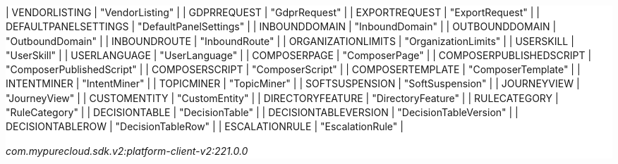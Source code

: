 | VENDORLISTING | &quot;VendorListing&quot; | 
| GDPRREQUEST | &quot;GdprRequest&quot; | 
| EXPORTREQUEST | &quot;ExportRequest&quot; | 
| DEFAULTPANELSETTINGS | &quot;DefaultPanelSettings&quot; | 
| INBOUNDDOMAIN | &quot;InboundDomain&quot; | 
| OUTBOUNDDOMAIN | &quot;OutboundDomain&quot; | 
| INBOUNDROUTE | &quot;InboundRoute&quot; | 
| ORGANIZATIONLIMITS | &quot;OrganizationLimits&quot; | 
| USERSKILL | &quot;UserSkill&quot; | 
| USERLANGUAGE | &quot;UserLanguage&quot; | 
| COMPOSERPAGE | &quot;ComposerPage&quot; | 
| COMPOSERPUBLISHEDSCRIPT | &quot;ComposerPublishedScript&quot; | 
| COMPOSERSCRIPT | &quot;ComposerScript&quot; | 
| COMPOSERTEMPLATE | &quot;ComposerTemplate&quot; | 
| INTENTMINER | &quot;IntentMiner&quot; | 
| TOPICMINER | &quot;TopicMiner&quot; | 
| SOFTSUSPENSION | &quot;SoftSuspension&quot; | 
| JOURNEYVIEW | &quot;JourneyView&quot; | 
| CUSTOMENTITY | &quot;CustomEntity&quot; | 
| DIRECTORYFEATURE | &quot;DirectoryFeature&quot; | 
| RULECATEGORY | &quot;RuleCategory&quot; | 
| DECISIONTABLE | &quot;DecisionTable&quot; | 
| DECISIONTABLEVERSION | &quot;DecisionTableVersion&quot; | 
| DECISIONTABLEROW | &quot;DecisionTableRow&quot; | 
| ESCALATIONRULE | &quot;EscalationRule&quot; | 




_com.mypurecloud.sdk.v2:platform-client-v2:221.0.0_
